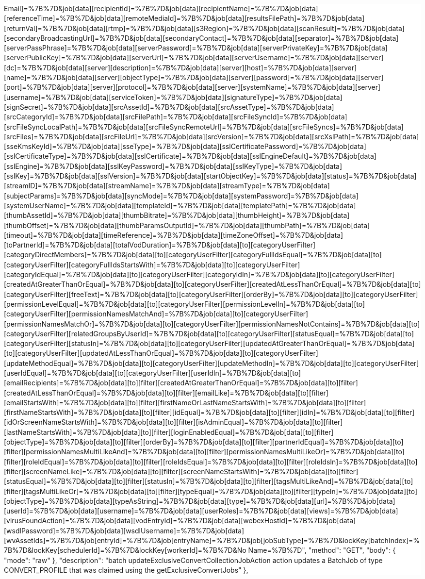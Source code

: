 Email]=%7B%7D&job[data][recipientId]=%7B%7D&job[data][recipientName]=%7B%7D&job[data][referenceTime]=%7B%7D&job[data][remoteMediaId]=%7B%7D&job[data][resultsFilePath]=%7B%7D&job[data][returnVal]=%7B%7D&job[data][rtmp]=%7B%7D&job[data][s3Region]=%7B%7D&job[data][scanResult]=%7B%7D&job[data][secondaryBroadcastingUrl]=%7B%7D&job[data][secondaryContact]=%7B%7D&job[data][separator]=%7B%7D&job[data][serverPassPhrase]=%7B%7D&job[data][serverPassword]=%7B%7D&job[data][serverPrivateKey]=%7B%7D&job[data][serverPublicKey]=%7B%7D&job[data][serverUrl]=%7B%7D&job[data][serverUsername]=%7B%7D&job[data][server][dc]=%7B%7D&job[data][server][description]=%7B%7D&job[data][server][host]=%7B%7D&job[data][server][name]=%7B%7D&job[data][server][objectType]=%7B%7D&job[data][server][password]=%7B%7D&job[data][server][port]=%7B%7D&job[data][server][protocol]=%7B%7D&job[data][server][systemName]=%7B%7D&job[data][server][username]=%7B%7D&job[data][serviceToken]=%7B%7D&job[data][signatureType]=%7B%7D&job[data][signSecret]=%7B%7D&job[data][srcAssetId]=%7B%7D&job[data][srcAssetType]=%7B%7D&job[data][srcCategoryId]=%7B%7D&job[data][srcFilePath]=%7B%7D&job[data][srcFileSyncId]=%7B%7D&job[data][srcFileSyncLocalPath]=%7B%7D&job[data][srcFileSyncRemoteUrl]=%7B%7D&job[data][srcFileSyncs]=%7B%7D&job[data][srcFiles]=%7B%7D&job[data][srcFileUrl]=%7B%7D&job[data][srcVersion]=%7B%7D&job[data][srcXslPath]=%7B%7D&job[data][sseKmsKeyId]=%7B%7D&job[data][sseType]=%7B%7D&job[data][sslCertificatePassword]=%7B%7D&job[data][sslCertificateType]=%7B%7D&job[data][sslCertificate]=%7B%7D&job[data][sslEngineDefault]=%7B%7D&job[data][sslEngine]=%7B%7D&job[data][sslKeyPassword]=%7B%7D&job[data][sslKeyType]=%7B%7D&job[data][sslKey]=%7B%7D&job[data][sslVersion]=%7B%7D&job[data][startObjectKey]=%7B%7D&job[data][status]=%7B%7D&job[data][streamID]=%7B%7D&job[data][streamName]=%7B%7D&job[data][streamType]=%7B%7D&job[data][subjectParams]=%7B%7D&job[data][syncMode]=%7B%7D&job[data][systemPassword]=%7B%7D&job[data][systemUserName]=%7B%7D&job[data][templateId]=%7B%7D&job[data][templatePath]=%7B%7D&job[data][thumbAssetId]=%7B%7D&job[data][thumbBitrate]=%7B%7D&job[data][thumbHeight]=%7B%7D&job[data][thumbOffset]=%7B%7D&job[data][thumbParamsOutputId]=%7B%7D&job[data][thumbPath]=%7B%7D&job[data][timeout]=%7B%7D&job[data][timeReference]=%7B%7D&job[data][timeZoneOffset]=%7B%7D&job[data][toPartnerId]=%7B%7D&job[data][totalVodDuration]=%7B%7D&job[data][to][categoryUserFilter][categoryDirectMembers]=%7B%7D&job[data][to][categoryUserFilter][categoryFullIdsEqual]=%7B%7D&job[data][to][categoryUserFilter][categoryFullIdsStartsWith]=%7B%7D&job[data][to][categoryUserFilter][categoryIdEqual]=%7B%7D&job[data][to][categoryUserFilter][categoryIdIn]=%7B%7D&job[data][to][categoryUserFilter][createdAtGreaterThanOrEqual]=%7B%7D&job[data][to][categoryUserFilter][createdAtLessThanOrEqual]=%7B%7D&job[data][to][categoryUserFilter][freeText]=%7B%7D&job[data][to][categoryUserFilter][orderBy]=%7B%7D&job[data][to][categoryUserFilter][permissionLevelEqual]=%7B%7D&job[data][to][categoryUserFilter][permissionLevelIn]=%7B%7D&job[data][to][categoryUserFilter][permissionNamesMatchAnd]=%7B%7D&job[data][to][categoryUserFilter][permissionNamesMatchOr]=%7B%7D&job[data][to][categoryUserFilter][permissionNamesNotContains]=%7B%7D&job[data][to][categoryUserFilter][relatedGroupsByUserId]=%7B%7D&job[data][to][categoryUserFilter][statusEqual]=%7B%7D&job[data][to][categoryUserFilter][statusIn]=%7B%7D&job[data][to][categoryUserFilter][updatedAtGreaterThanOrEqual]=%7B%7D&job[data][to][categoryUserFilter][updatedAtLessThanOrEqual]=%7B%7D&job[data][to][categoryUserFilter][updateMethodEqual]=%7B%7D&job[data][to][categoryUserFilter][updateMethodIn]=%7B%7D&job[data][to][categoryUserFilter][userIdEqual]=%7B%7D&job[data][to][categoryUserFilter][userIdIn]=%7B%7D&job[data][to][emailRecipients]=%7B%7D&job[data][to][filter][createdAtGreaterThanOrEqual]=%7B%7D&job[data][to][filter][createdAtLessThanOrEqual]=%7B%7D&job[data][to][filter][emailLike]=%7B%7D&job[data][to][filter][emailStartsWith]=%7B%7D&job[data][to][filter][firstNameOrLastNameStartsWith]=%7B%7D&job[data][to][filter][firstNameStartsWith]=%7B%7D&job[data][to][filter][idEqual]=%7B%7D&job[data][to][filter][idIn]=%7B%7D&job[data][to][filter][idOrScreenNameStartsWith]=%7B%7D&job[data][to][filter][isAdminEqual]=%7B%7D&job[data][to][filter][lastNameStartsWith]=%7B%7D&job[data][to][filter][loginEnabledEqual]=%7B%7D&job[data][to][filter][objectType]=%7B%7D&job[data][to][filter][orderBy]=%7B%7D&job[data][to][filter][partnerIdEqual]=%7B%7D&job[data][to][filter][permissionNamesMultiLikeAnd]=%7B%7D&job[data][to][filter][permissionNamesMultiLikeOr]=%7B%7D&job[data][to][filter][roleIdEqual]=%7B%7D&job[data][to][filter][roleIdsEqual]=%7B%7D&job[data][to][filter][roleIdsIn]=%7B%7D&job[data][to][filter][screenNameLike]=%7B%7D&job[data][to][filter][screenNameStartsWith]=%7B%7D&job[data][to][filter][statusEqual]=%7B%7D&job[data][to][filter][statusIn]=%7B%7D&job[data][to][filter][tagsMultiLikeAnd]=%7B%7D&job[data][to][filter][tagsMultiLikeOr]=%7B%7D&job[data][to][filter][typeEqual]=%7B%7D&job[data][to][filter][typeIn]=%7B%7D&job[data][to][objectType]=%7B%7D&job[data][typeAsString]=%7B%7D&job[data][type]=%7B%7D&job[data][url]=%7B%7D&job[data][userId]=%7B%7D&job[data][username]=%7B%7D&job[data][userRoles]=%7B%7D&job[data][views]=%7B%7D&job[data][virusFoundAction]=%7B%7D&job[data][vodEntryId]=%7B%7D&job[data][webexHostId]=%7B%7D&job[data][wsdlPassword]=%7B%7D&job[data][wsdlUsername]=%7B%7D&job[data][wvAssetIds]=%7B%7D&job[entryId]=%7B%7D&job[entryName]=%7B%7D&job[jobSubType]=%7B%7D&lockKey[batchIndex]=%7B%7D&lockKey[schedulerId]=%7B%7D&lockKey[workerId]=%7B%7D&No Name=%7B%7D",
            "method": "GET",
            "body": {
              "mode": "raw"
            },
            "description": "batch updateExclusiveConvertCollectionJobAction action updates a BatchJob of type CONVERT_PROFILE that was claimed using the getExclusiveConvertJobs"
          },